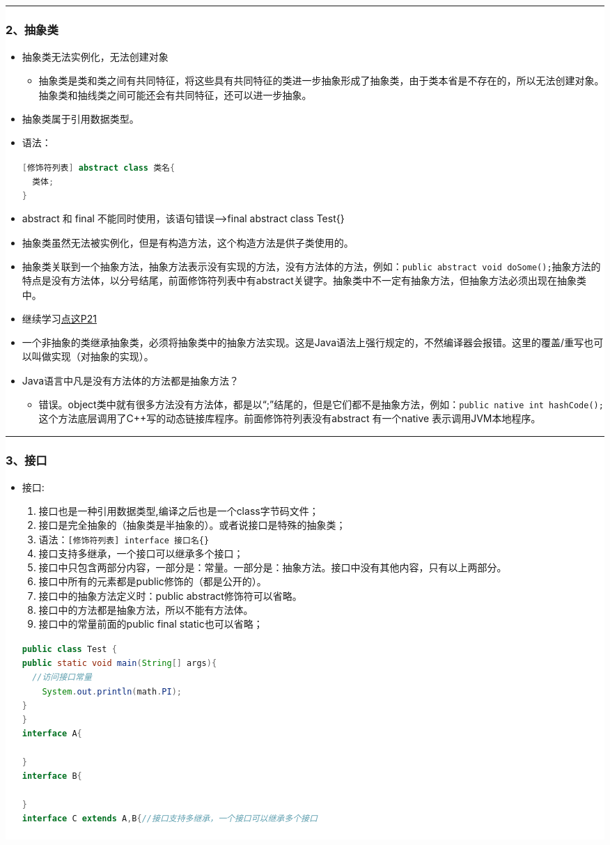 ******

### **2、抽象类**

* 抽象类无法实例化，无法创建对象
  * 抽象类是类和类之间有共同特征，将这些具有共同特征的类进一步抽象形成了抽象类，由于类本省是不存在的，所以无法创建对象。抽象类和抽线类之间可能还会有共同特征，还可以进一步抽象。
* 抽象类属于引用数据类型。
* 语法：
  
  ```java
  [修饰符列表] abstract class 类名{
    类体;
  }
  ```

* abstract 和 final 不能同时使用，该语句错误-->final abstract class Test{}
* 抽象类虽然无法被实例化，但是有构造方法，这个构造方法是供子类使用的。
* 抽象类关联到一个抽象方法，抽象方法表示没有实现的方法，没有方法体的方法，例如：`public abstract void doSome();`抽象方法的特点是没有方法体，以分号结尾，前面修饰符列表中有abstract关键字。抽象类中不一定有抽象方法，但抽象方法必须出现在抽象类中。
* 继续学习<a href="https://www.bilibili.com/video/BV1mE411x7Wt?p=21">点这P21</a>
* 一个非抽象的类继承抽象类，必须将抽象类中的抽象方法实现。这是Java语法上强行规定的，不然编译器会报错。这里的覆盖/重写也可以叫做实现（对抽象的实现）。
* Java语言中凡是没有方法体的方法都是抽象方法？
  * 错误。object类中就有很多方法没有方法体，都是以“;”结尾的，但是它们都不是抽象方法，例如：`public native int hashCode();`这个方法底层调用了C++写的动态链接库程序。前面修饰符列表没有abstract 有一个native 表示调用JVM本地程序。

******

### **3、接口**

* 接口:
  1. 接口也是一种引用数据类型,编译之后也是一个class字节码文件；
  2. 接口是完全抽象的（抽象类是半抽象的）。或者说接口是特殊的抽象类；
  3. 语法：`[修饰符列表] interface 接口名{}`
  4. 接口支持多继承，一个接口可以继承多个接口；
  5. 接口中只包含两部分内容，一部分是：常量。一部分是：抽象方法。接口中没有其他内容，只有以上两部分。
  6. 接口中所有的元素都是public修饰的（都是公开的）。
  7. 接口中的抽象方法定义时：public abstract修饰符可以省略。
  8. 接口中的方法都是抽象方法，所以不能有方法体。
  9. 接口中的常量前面的public final static也可以省略；

    ```java
    public class Test {
    public static void main(String[] args){
      //访问接口常量
        System.out.println(math.PI);
    }
    }
    interface A{

    }
    interface B{

    }
    interface C extends A,B{//接口支持多继承，一个接口可以继承多个接口
      